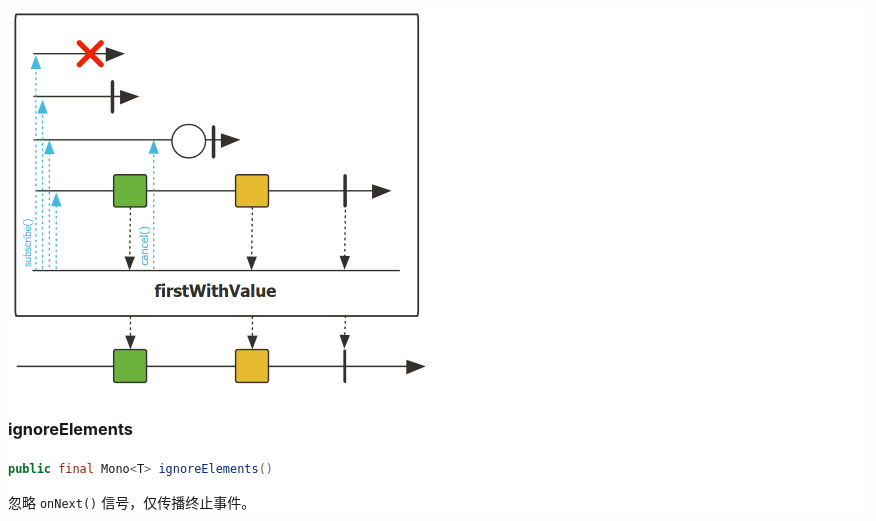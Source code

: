 <img src="./images/image-20250318162905140.png" alt="image-20250318162905140" style="zoom:50%;" />

### ignoreElements

```java
public final Mono<T> ignoreElements()
```

忽略 `onNext()` 信号，仅传播终止事件。
